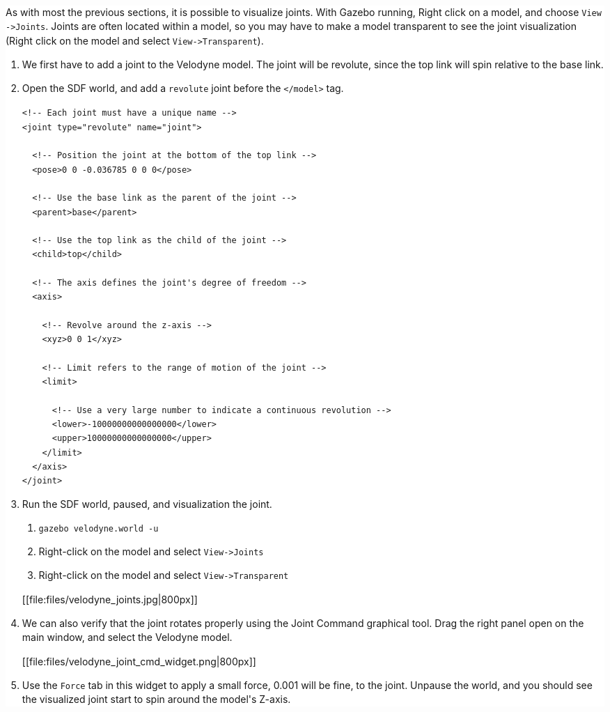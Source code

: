 As with most the previous sections, it is possible to visualize joints. With
Gazebo running, Right click on a model, and choose ```View->Joints```.
Joints are often located within a model, so you may have to make a model
transparent to see the joint visualization (Right click on the model and
select ```View->Transparent```).

1. We first have to add a joint to the Velodyne model. The joint will be
   revolute, since the top link will spin relative to the base link.

1. Open the SDF world, and add a ``revolute`` joint before the `</model>`
   tag.

    ```
    <!-- Each joint must have a unique name -->
    <joint type="revolute" name="joint">

      <!-- Position the joint at the bottom of the top link -->
      <pose>0 0 -0.036785 0 0 0</pose>

      <!-- Use the base link as the parent of the joint -->
      <parent>base</parent>

      <!-- Use the top link as the child of the joint -->
      <child>top</child>

      <!-- The axis defines the joint's degree of freedom -->
      <axis>

        <!-- Revolve around the z-axis -->
        <xyz>0 0 1</xyz>

        <!-- Limit refers to the range of motion of the joint -->
        <limit>

          <!-- Use a very large number to indicate a continuous revolution -->
          <lower>-10000000000000000</lower>
          <upper>10000000000000000</upper>
        </limit>
      </axis>
    </joint>
    ```

1. Run the SDF world, paused, and visualization the joint.

    1. ```gazebo velodyne.world -u```

    1. Right-click on the model and select `View->Joints`

    1. Right-click on the model and select `View->Transparent`


    [[file:files/velodyne_joints.jpg|800px]]

1. We can also verify that the joint rotates properly using the Joint
   Command graphical tool. Drag the right panel open on the main window, and
   select the Velodyne model.

    [[file:files/velodyne_joint_cmd_widget.png|800px]]

1. Use the `Force` tab in this widget to apply a small force, 0.001 will be fine, to the joint.
Unpause the world, and you should see the visualized joint start to spin around the model's Z-axis.
